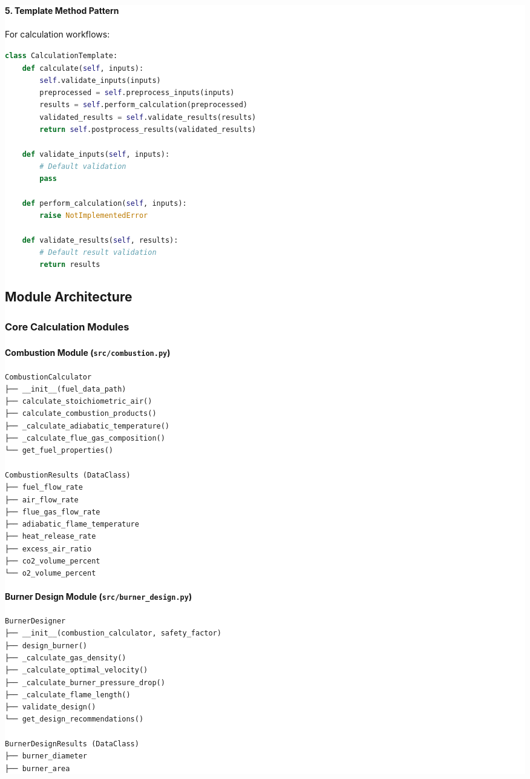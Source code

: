 #### 5. Template Method Pattern
For calculation workflows:

```python
class CalculationTemplate:
    def calculate(self, inputs):
        self.validate_inputs(inputs)
        preprocessed = self.preprocess_inputs(inputs)
        results = self.perform_calculation(preprocessed)
        validated_results = self.validate_results(results)
        return self.postprocess_results(validated_results)
        
    def validate_inputs(self, inputs):
        # Default validation
        pass
        
    def perform_calculation(self, inputs):
        raise NotImplementedError
        
    def validate_results(self, results):
        # Default result validation
        return results
```

## Module Architecture

### Core Calculation Modules

#### Combustion Module (`src/combustion.py`)
```
CombustionCalculator
├── __init__(fuel_data_path)
├── calculate_stoichiometric_air()
├── calculate_combustion_products()
├── _calculate_adiabatic_temperature()
├── _calculate_flue_gas_composition()
└── get_fuel_properties()

CombustionResults (DataClass)
├── fuel_flow_rate
├── air_flow_rate
├── flue_gas_flow_rate
├── adiabatic_flame_temperature
├── heat_release_rate
├── excess_air_ratio
├── co2_volume_percent
└── o2_volume_percent
```

#### Burner Design Module (`src/burner_design.py`)
```
BurnerDesigner
├── __init__(combustion_calculator, safety_factor)
├── design_burner()
├── _calculate_gas_density()
├── _calculate_optimal_velocity()
├── _calculate_burner_pressure_drop()
├── _calculate_flame_length()
├── validate_design()
└── get_design_recommendations()

BurnerDesignResults (DataClass)
├── burner_diameter
├── burner_area
```